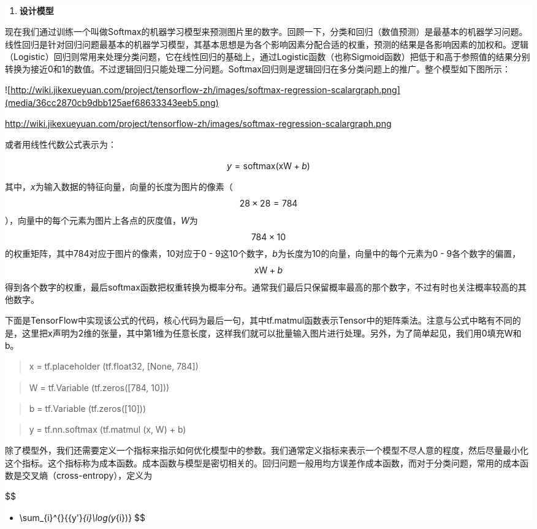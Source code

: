 1.  **设计模型**

现在我们通过训练一个叫做Softmax的机器学习模型来预测图片里的数字。回顾一下，分类和回归（数值预测）是最基本的机器学习问题。线性回归是针对回归问题最基本的机器学习模型，其基本思想是为各个影响因素分配合适的权重，预测的结果是各影响因素的加权和。逻辑（Logistic）回归则常用来处理分类问题，它在线性回归的基础上，通过Logistic函数（也称Sigmoid函数）把低于和高于参照值的结果分别转换为接近0和1的数值。不过逻辑回归只能处理二分问题。Softmax回归则是逻辑回归在多分类问题上的推广。整个模型如下图所示：

![http://wiki.jikexueyuan.com/project/tensorflow-zh/images/softmax-regression-scalargraph.png](media/36cc2870cb9dbb125aef68633343eeb5.png)

http://wiki.jikexueyuan.com/project/tensorflow-zh/images/softmax-regression-scalargraph.png

或者用线性代数公式表示为：

$$
y = \text{softmax}(\text{xW} + b)
$$

其中，*x*为输入数据的特征向量，向量的长度为图片的像素（$$28 \times 28 =
784$$），向量中的每个元素为图片上各点的灰度值，*W*为$$784 \times
10$$的权重矩阵，其中784对应于图片的像素，10对应于0 -
9这10个数字，*b*为长度为10的向量，向量中的每个元素为0 -
9各个数字的偏置，$$\text{xW} +
b$$得到各个数字的权重，最后softmax函数把权重转换为概率分布。通常我们最后只保留概率最高的那个数字，不过有时也关注概率较高的其他数字。

下面是TensorFlow中实现该公式的代码，核心代码为最后一句，其中tf.matmul函数表示Tensor中的矩阵乘法。注意与公式中略有不同的是，这里把x声明为2维的张量，其中第1维为任意长度，这样我们就可以批量输入图片进行处理。另外，为了简单起见，我们用0填充W和b。

>   x = tf.placeholder (tf.float32, [None, 784])

>   W = tf.Variable (tf.zeros([784, 10]))

>   b = tf.Variable (tf.zeros([10]))

>   y = tf.nn.softmax (tf.matmul (x, W) + b)

除了模型外，我们还需要定义一个指标来指示如何优化模型中的参数。我们通常定义指标来表示一个模型不尽人意的程度，然后尽量最小化这个指标。这个指标称为成本函数。成本函数与模型是密切相关的。回归问题一般用均方误差作成本函数，而对于分类问题，常用的成本函数是交叉熵（cross-entropy），定义为

$$
- \sum_{i}^{}{{y'}_{i}\log(y_{i})}
$$
